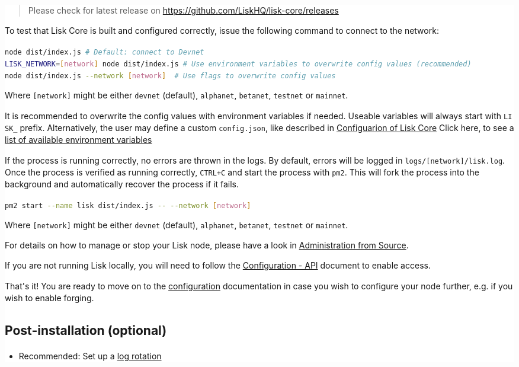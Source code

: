 > Please check for latest release on https://github.com/LiskHQ/lisk-core/releases

To test that Lisk Core is built and configured correctly, issue the following command to connect to the network:

```bash
node dist/index.js # Default: connect to Devnet
LISK_NETWORK=[network] node dist/index.js # Use environment variables to overwrite config values (recommended)
node dist/index.js --network [network]  # Use flags to overwrite config values
```

Where `[network]` might be either `devnet` (default), `alphanet`, `betanet`, `testnet` or `mainnet`.

It is recommended to overwrite the config values with environment variables if needed.
Useable variables will always start with `LISK_` prefix.
Alternatively, the user may define a custom `config.json`, like described in [Configuarion of Lisk Core](../configuration.md)
Click here, to see a [list of available environment variables](../administration/source.md#command-line-options)

If the process is running correctly, no errors are thrown in the logs.
By default, errors will be logged in `logs/[network]/lisk.log`.
Once the process is verified as running correctly, `CTRL+C` and start the process with `pm2`.
This will fork the process into the background and automatically recover the process if it fails.

```bash
pm2 start --name lisk dist/index.js -- --network [network]
```
Where `[network]` might be either `devnet` (default), `alphanet`, `betanet`, `testnet` or `mainnet`.

For details on how to manage or stop your Lisk node, please have a look in [Administration from Source](../administration/source.md).

If you are not running Lisk locally, you will need to follow the [Configuration - API](../configuration.md#api-access-control) document to enable access.

That's it!
You are ready to move on to the [configuration](../configuration.md) documentation in case you wish to configure your node further, e.g. if you wish to enable forging. 

## Post-installation (optional)

- Recommended: Set up a [log rotation](../configuration.md#logrotation)
